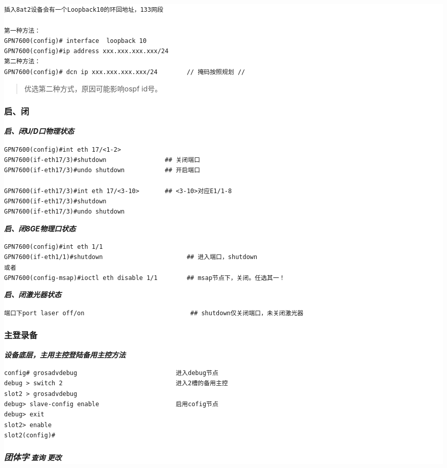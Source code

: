 ```linux
插入8at2设备会有一个Loopback10的环回地址，133网段

第一种方法：
GPN7600(config)# interface  loopback 10
GPN7600(config)#ip address xxx.xxx.xxx.xxx/24
第二种方法：
GPN7600(config)# dcn ip xxx.xxx.xxx.xxx/24        // 掩码按照规划 //
```

> 优选第二种方式，原因可能影响ospf  id号。



### 启、闭

***启、闭U/D口物理状态***

```
GPN7600(config)#int eth 17/<1-2>                
GPN7600(if-eth17/3)#shutdown                ## 关闭端口
GPN7600(if-eth17/3)#undo shutdown           ## 开启端口 

GPN7600(if-eth17/3)#int eth 17/<3-10>       ## <3-10>对应E1/1-8
GPN7600(if-eth17/3)#shutdown
GPN7600(if-eth17/3)#undo shutdown
```

***启、闭8GE物理口状态***

```
GPN7600(config)#int eth 1/1 
GPN7600(if-eth1/1)#shutdown                       ## 进入端口，shutdown
或者
GPN7600(config-msap)#ioctl eth disable 1/1        ## msap节点下，关闭。任选其一！
```

***启、闭激光器状态***

```linux
端口下port laser off/on                             ## shutdown仅关闭端口，未关闭激光器
```

### 主登录备

***设备底层，主用主控登陆备用主控方法***

```
config# grosadvdebug                           进入debug节点 
debug > switch 2                               进入2槽的备用主控 
slot2 > grosadvdebug                              
debug> slave-config enable                     启用cofig节点 
debug> exit 
slot2> enable 
slot2(config)#
```

### ***团体字   `查询` `更改`***
